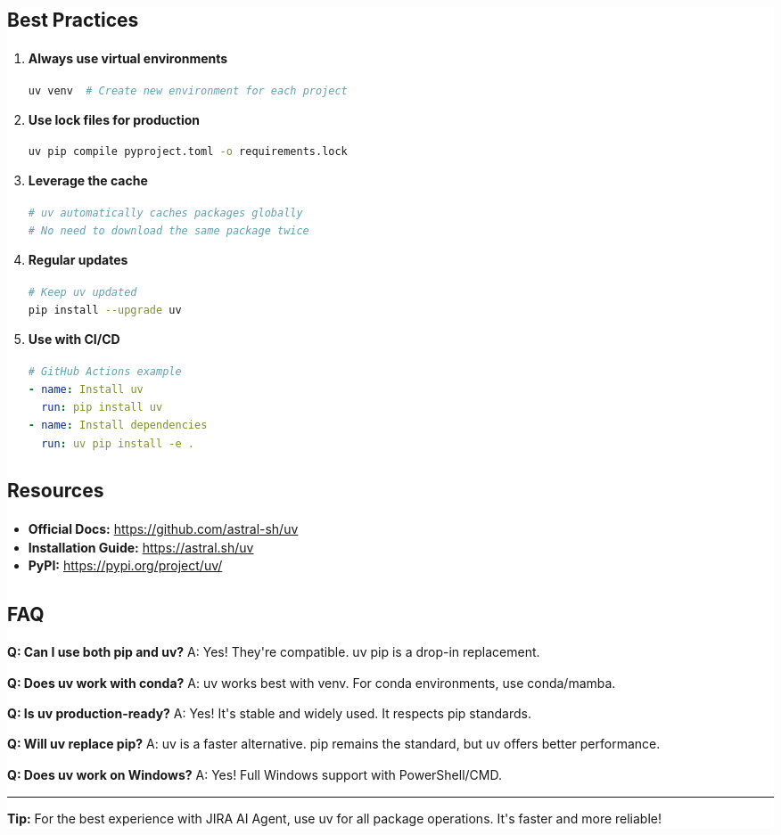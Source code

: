 ## Best Practices

1. **Always use virtual environments**
   ```bash
   uv venv  # Create new environment for each project
   ```

2. **Use lock files for production**
   ```bash
   uv pip compile pyproject.toml -o requirements.lock
   ```

3. **Leverage the cache**
   ```bash
   # uv automatically caches packages globally
   # No need to download the same package twice
   ```

4. **Regular updates**
   ```bash
   # Keep uv updated
   pip install --upgrade uv
   ```

5. **Use with CI/CD**
   ```yaml
   # GitHub Actions example
   - name: Install uv
     run: pip install uv
   - name: Install dependencies
     run: uv pip install -e .
   ```

## Resources

- **Official Docs:** https://github.com/astral-sh/uv
- **Installation Guide:** https://astral.sh/uv
- **PyPI:** https://pypi.org/project/uv/

## FAQ

**Q: Can I use both pip and uv?**
A: Yes! They're compatible. uv pip is a drop-in replacement.

**Q: Does uv work with conda?**
A: uv works best with venv. For conda environments, use conda/mamba.

**Q: Is uv production-ready?**
A: Yes! It's stable and widely used. It respects pip standards.

**Q: Will uv replace pip?**
A: uv is a faster alternative. pip remains the standard, but uv offers better performance.

**Q: Does uv work on Windows?**
A: Yes! Full Windows support with PowerShell/CMD.

---

**Tip:** For the best experience with JIRA AI Agent, use uv for all package operations. It's faster and more reliable!
